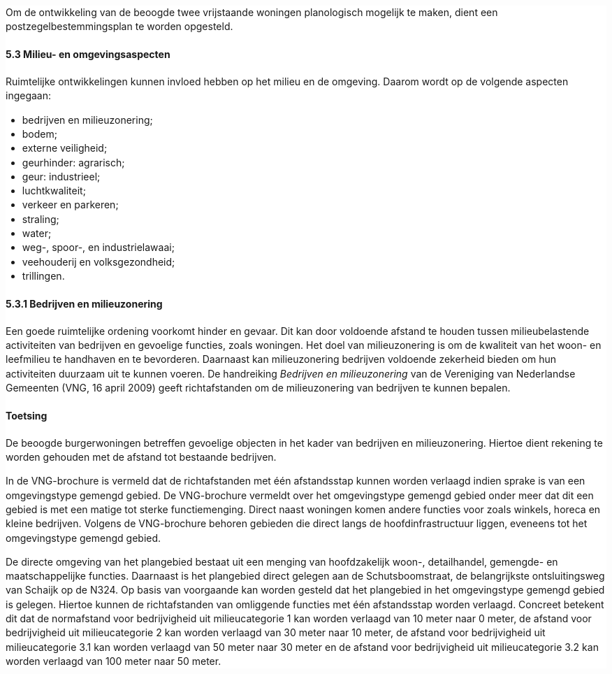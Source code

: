 Om de ontwikkeling van de beoogde twee vrijstaande woningen planologisch mogelijk te maken, dient een postzegelbestemmingsplan te worden opgesteld.

#### <span id="page-30-0"></span>**5.3 Milieu- en omgevingsaspecten**

Ruimtelijke ontwikkelingen kunnen invloed hebben op het milieu en de omgeving. Daarom wordt op de volgende aspecten ingegaan:

- bedrijven en milieuzonering;
- bodem;
- externe veiligheid;
- geurhinder: agrarisch;
- geur: industrieel;
- luchtkwaliteit;
- verkeer en parkeren;
- straling;
- water;
- weg-, spoor-, en industrielawaai;
- veehouderij en volksgezondheid;
- trillingen.

#### **5.3.1 Bedrijven en milieuzonering**

Een goede ruimtelijke ordening voorkomt hinder en gevaar. Dit kan door voldoende afstand te houden tussen milieubelastende activiteiten van bedrijven en gevoelige functies, zoals woningen. Het doel van milieuzonering is om de kwaliteit van het woon- en leefmilieu te handhaven en te bevorderen. Daarnaast kan milieuzonering bedrijven voldoende zekerheid bieden om hun activiteiten duurzaam uit te kunnen voeren. De handreiking *Bedrijven en milieuzonering* van de Vereniging van Nederlandse Gemeenten (VNG, 16 april 2009) geeft richtafstanden om de milieuzonering van bedrijven te kunnen bepalen.

#### **Toetsing**

De beoogde burgerwoningen betreffen gevoelige objecten in het kader van bedrijven en milieuzonering. Hiertoe dient rekening te worden gehouden met de afstand tot bestaande bedrijven.

In de VNG-brochure is vermeld dat de richtafstanden met één afstandsstap kunnen worden verlaagd indien sprake is van een omgevingstype gemengd gebied. De VNG-brochure vermeldt over het omgevingstype gemengd gebied onder meer dat dit een gebied is met een matige tot sterke functiemenging. Direct naast woningen komen andere functies voor zoals winkels, horeca en kleine bedrijven. Volgens de VNG-brochure behoren gebieden die direct langs de hoofdinfrastructuur liggen, eveneens tot het omgevingstype gemengd gebied.

De directe omgeving van het plangebied bestaat uit een menging van hoofdzakelijk woon-, detailhandel, gemengde- en maatschappelijke functies. Daarnaast is het plangebied direct gelegen aan de Schutsboomstraat, de belangrijkste ontsluitingsweg van Schaijk op de N324. Op basis van voorgaande kan worden gesteld dat het plangebied in het omgevingstype gemengd gebied is gelegen. Hiertoe kunnen de richtafstanden van omliggende functies met één afstandsstap worden verlaagd. Concreet betekent dit dat de normafstand voor bedrijvigheid uit milieucategorie 1 kan worden verlaagd van 10 meter naar 0 meter, de afstand voor bedrijvigheid uit milieucategorie 2 kan worden verlaagd van 30 meter naar 10 meter, de afstand voor bedrijvigheid uit milieucategorie 3.1 kan worden verlaagd van 50 meter naar 30 meter en de afstand voor bedrijvigheid uit milieucategorie 3.2 kan worden verlaagd van 100 meter naar 50 meter.
